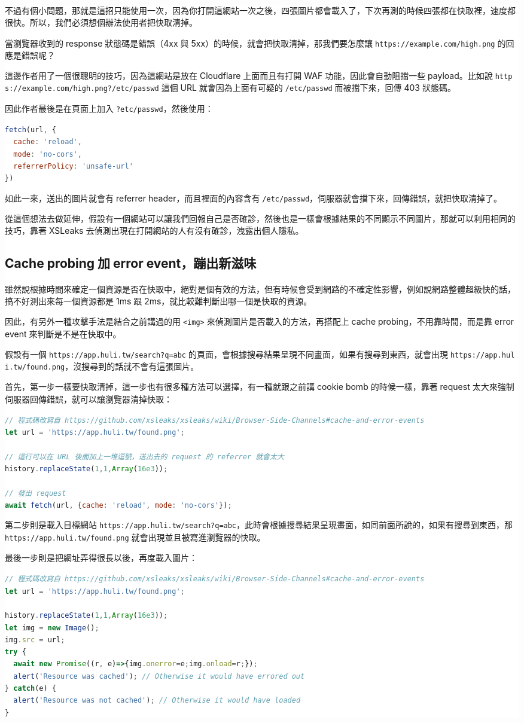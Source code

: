 不過有個小問題，那就是這招只能使用一次，因為你打開這網站一次之後，四張圖片都會載入了，下次再測的時候四張都在快取裡，速度都很快。所以，我們必須想個辦法使用者把快取清掉。

當瀏覽器收到的 response 狀態碼是錯誤（4xx 與 5xx）的時候，就會把快取清掉，那我們要怎麼讓 `https://example.com/high.png` 的回應是錯誤呢？

這邊作者用了一個很聰明的技巧，因為這網站是放在 Cloudflare 上面而且有打開 WAF 功能，因此會自動阻擋一些 payload。比如說 `https://example.com/high.png?/etc/passwd` 這個 URL 就會因為上面有可疑的 `/etc/passwd` 而被擋下來，回傳 403 狀態碼。

因此作者最後是在頁面上加入 `?etc/passwd`，然後使用：

``` js
fetch(url, {
  cache: 'reload',
  mode: 'no-cors',
  referrerPolicy: 'unsafe-url'
})
```

如此一來，送出的圖片就會有 referrer header，而且裡面的內容含有 `/etc/passwd`，伺服器就會擋下來，回傳錯誤，就把快取清掉了。

從這個想法去做延伸，假設有一個網站可以讓我們回報自己是否確診，然後也是一樣會根據結果的不同顯示不同圖片，那就可以利用相同的技巧，靠著 XSLeaks 去偵測出現在打開網站的人有沒有確診，洩露出個人隱私。

## Cache probing 加 error event，蹦出新滋味

雖然說根據時間來確定一個資源是否在快取中，絕對是個有效的方法，但有時候會受到網路的不確定性影響，例如說網路整體超級快的話，搞不好測出來每一個資源都是 1ms 跟 2ms，就比較難判斷出哪一個是快取的資源。

因此，有另外一種攻擊手法是結合之前講過的用 `<img>` 來偵測圖片是否載入的方法，再搭配上 cache probing，不用靠時間，而是靠 error event 來判斷是不是在快取中。

假設有一個 `https://app.huli.tw/search?q=abc` 的頁面，會根據搜尋結果呈現不同畫面，如果有搜尋到東西，就會出現 `https://app.huli.tw/found.png`，沒搜尋到的話就不會有這張圖片。

首先，第一步一樣要快取清掉，這一步也有很多種方法可以選擇，有一種就跟之前講 cookie bomb 的時候一樣，靠著 request 太大來強制伺服器回傳錯誤，就可以讓瀏覽器清掉快取：

``` js
// 程式碼改寫自 https://github.com/xsleaks/xsleaks/wiki/Browser-Side-Channels#cache-and-error-events
let url = 'https://app.huli.tw/found.png';

// 這行可以在 URL 後面加上一堆逗號，送出去的 request 的 referrer 就會太大
history.replaceState(1,1,Array(16e3));

// 發出 request
await fetch(url, {cache: 'reload', mode: 'no-cors'});
```

第二步則是載入目標網站 `https://app.huli.tw/search?q=abc`，此時會根據搜尋結果呈現畫面，如同前面所說的，如果有搜尋到東西，那 `https://app.huli.tw/found.png` 就會出現並且被寫進瀏覽器的快取。

最後一步則是把網址弄得很長以後，再度載入圖片：

``` js
// 程式碼改寫自 https://github.com/xsleaks/xsleaks/wiki/Browser-Side-Channels#cache-and-error-events
let url = 'https://app.huli.tw/found.png';

history.replaceState(1,1,Array(16e3));
let img = new Image();
img.src = url;
try {
  await new Promise((r, e)=>{img.onerror=e;img.onload=r;});
  alert('Resource was cached'); // Otherwise it would have errored out
} catch(e) {
  alert('Resource was not cached'); // Otherwise it would have loaded
}
```
